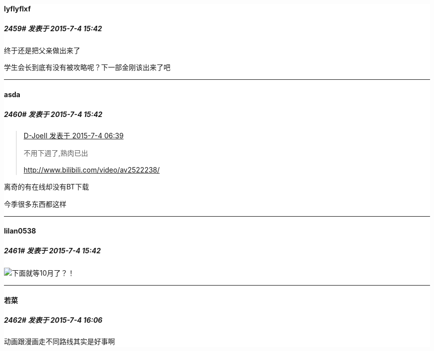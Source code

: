 ####  lyflyflxf  
##### 2459#       发表于 2015-7-4 15:42




终于还是把父亲做出来了


学生会长到底有没有被攻略呢？下一部金刚该出来了吧







-----

####  asda  
##### 2460#       发表于 2015-7-4 15:42



<blockquote><a href="httphttps://bbs.saraba1st.com/2b/forum.php?mod=redirect&amp;goto=findpost&amp;pid=29440329&amp;ptid=949824" target="_blank">D-JoeII 发表于 2015-7-4 06:39</a>

不用下週了,熟肉已出

http://www.bilibili.com/video/av2522238/</blockquote>
离奇的有在线却没有BT下载

今季很多东西都这样







-----

####  lilan0538  
##### 2461#       发表于 2015-7-4 15:42



<img src="https://static.saraba1st.com/image/smiley/face/91.gif" referrerpolicy="no-referrer">下面就等10月了？！







-----

####  若菜  
##### 2462#       发表于 2015-7-4 16:06




 动画跟漫画走不同路线其实是好事啊



